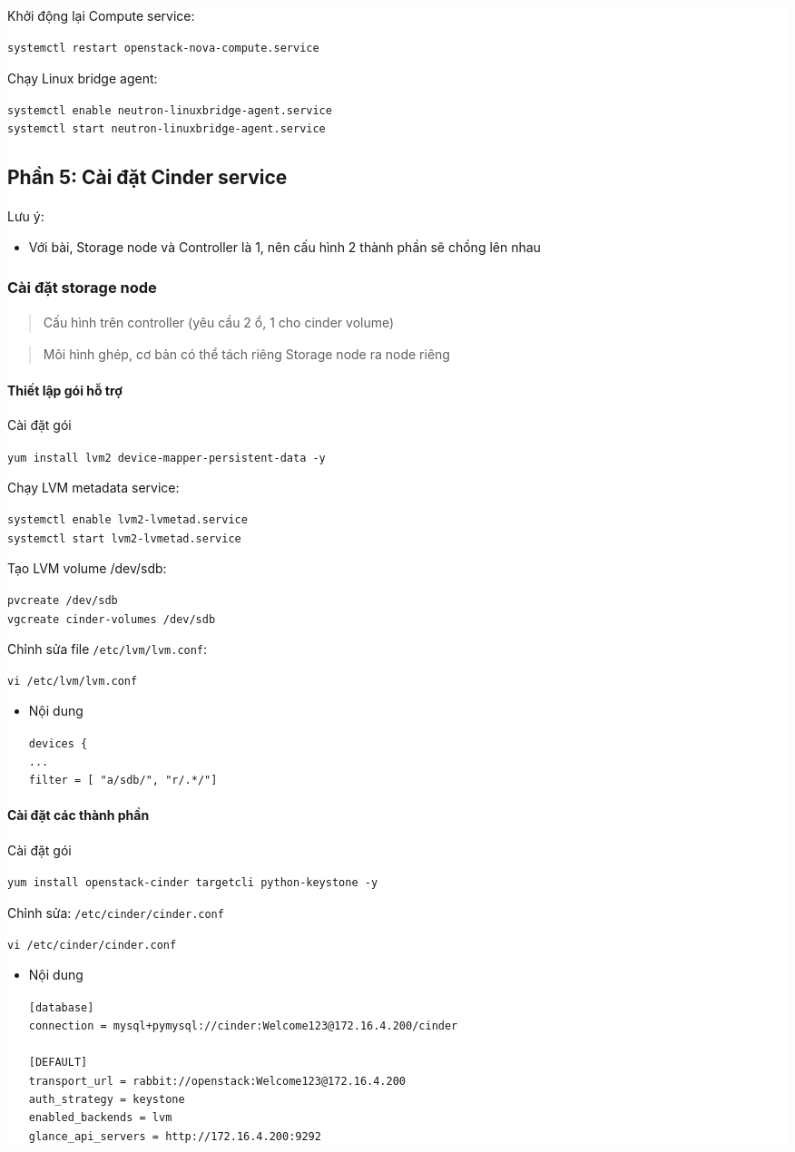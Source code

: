 Khởi động lại Compute service:
```
systemctl restart openstack-nova-compute.service
```

Chạy Linux bridge agent:
```
systemctl enable neutron-linuxbridge-agent.service
systemctl start neutron-linuxbridge-agent.service
```

## Phần 5: Cài đặt Cinder service
Lưu ý:
- Với bài, Storage node và Controller là 1, nên cấu hình 2 thành phần sẽ chồng lên nhau

### Cài đặt storage node
> Cấu hình trên controller (yêu cầu 2 ổ, 1 cho cinder volume) 

> Môi hình ghép, cơ bản có thể tách riêng Storage node ra node riêng

#### Thiết lập gói hỗ trợ
Cài đặt gói
```
yum install lvm2 device-mapper-persistent-data -y
```

Chạy LVM metadata service:
```
systemctl enable lvm2-lvmetad.service
systemctl start lvm2-lvmetad.service
```

Tạo LVM volume /dev/sdb:
```
pvcreate /dev/sdb
vgcreate cinder-volumes /dev/sdb
```

Chỉnh sửa file `/etc/lvm/lvm.conf`:
```
vi /etc/lvm/lvm.conf
```
- Nội dung
  ```
  devices {
  ...
  filter = [ "a/sdb/", "r/.*/"]
  ```

#### Cài đặt các thành phần
Cài đặt gói
```
yum install openstack-cinder targetcli python-keystone -y
```

Chỉnh sửa: `/etc/cinder/cinder.conf`
```
vi /etc/cinder/cinder.conf
```
- Nội dung
  ```
  [database]
  connection = mysql+pymysql://cinder:Welcome123@172.16.4.200/cinder

  [DEFAULT]
  transport_url = rabbit://openstack:Welcome123@172.16.4.200
  auth_strategy = keystone
  enabled_backends = lvm
  glance_api_servers = http://172.16.4.200:9292
  ```